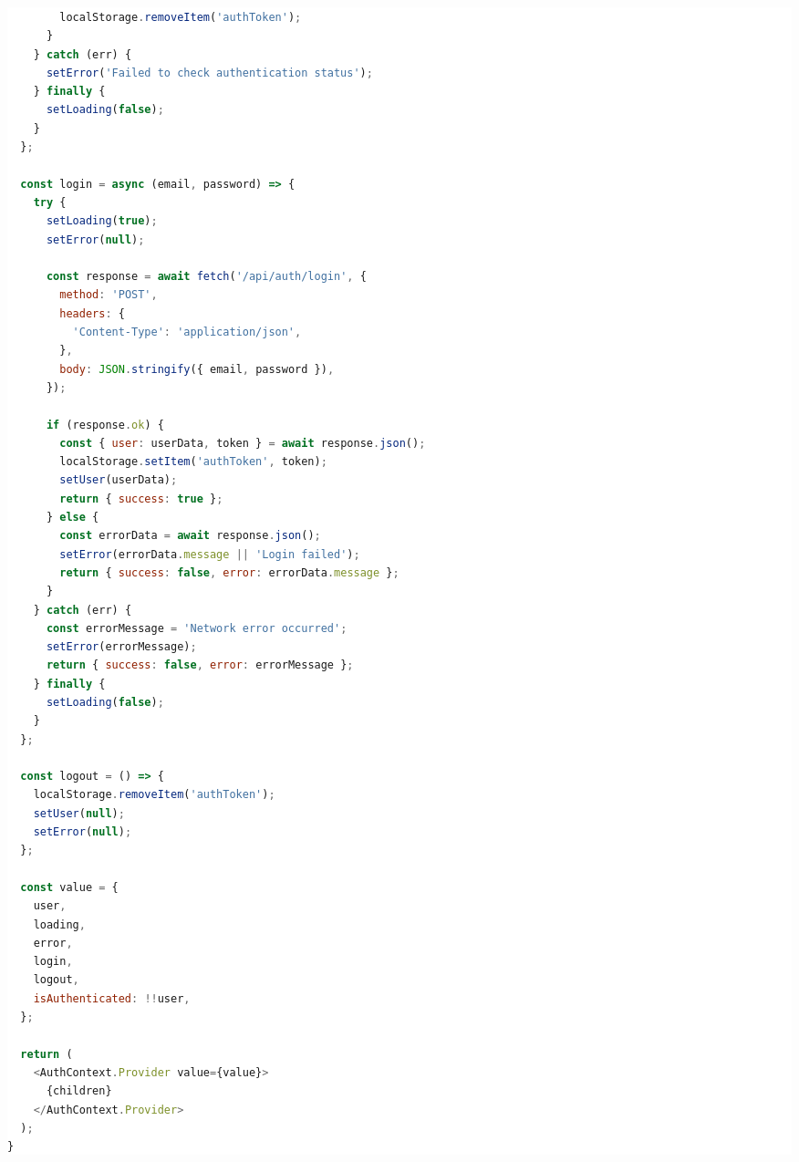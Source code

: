 ```javascript
        localStorage.removeItem('authToken');
      }
    } catch (err) {
      setError('Failed to check authentication status');
    } finally {
      setLoading(false);
    }
  };
  
  const login = async (email, password) => {
    try {
      setLoading(true);
      setError(null);
      
      const response = await fetch('/api/auth/login', {
        method: 'POST',
        headers: {
          'Content-Type': 'application/json',
        },
        body: JSON.stringify({ email, password }),
      });
      
      if (response.ok) {
        const { user: userData, token } = await response.json();
        localStorage.setItem('authToken', token);
        setUser(userData);
        return { success: true };
      } else {
        const errorData = await response.json();
        setError(errorData.message || 'Login failed');
        return { success: false, error: errorData.message };
      }
    } catch (err) {
      const errorMessage = 'Network error occurred';
      setError(errorMessage);
      return { success: false, error: errorMessage };
    } finally {
      setLoading(false);
    }
  };
  
  const logout = () => {
    localStorage.removeItem('authToken');
    setUser(null);
    setError(null);
  };
  
  const value = {
    user,
    loading,
    error,
    login,
    logout,
    isAuthenticated: !!user,
  };
  
  return (
    <AuthContext.Provider value={value}>
      {children}
    </AuthContext.Provider>
  );
}

```
